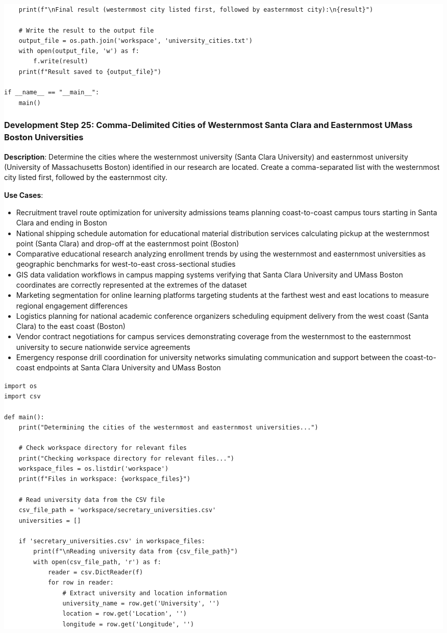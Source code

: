 ```
    print(f"\nFinal result (westernmost city listed first, followed by easternmost city):\n{result}")
    
    # Write the result to the output file
    output_file = os.path.join('workspace', 'university_cities.txt')
    with open(output_file, 'w') as f:
        f.write(result)
    print(f"Result saved to {output_file}")

if __name__ == "__main__":
    main()
```

### Development Step 25: Comma-Delimited Cities of Westernmost Santa Clara and Easternmost UMass Boston Universities

**Description**: Determine the cities where the westernmost university (Santa Clara University) and easternmost university (University of Massachusetts Boston) identified in our research are located. Create a comma-separated list with the westernmost city listed first, followed by the easternmost city.

**Use Cases**:
- Recruitment travel route optimization for university admissions teams planning coast-to-coast campus tours starting in Santa Clara and ending in Boston
- National shipping schedule automation for educational material distribution services calculating pickup at the westernmost point (Santa Clara) and drop-off at the easternmost point (Boston)
- Comparative educational research analyzing enrollment trends by using the westernmost and easternmost universities as geographic benchmarks for west-to-east cross-sectional studies
- GIS data validation workflows in campus mapping systems verifying that Santa Clara University and UMass Boston coordinates are correctly represented at the extremes of the dataset
- Marketing segmentation for online learning platforms targeting students at the farthest west and east locations to measure regional engagement differences
- Logistics planning for national academic conference organizers scheduling equipment delivery from the west coast (Santa Clara) to the east coast (Boston)
- Vendor contract negotiations for campus services demonstrating coverage from the westernmost to the easternmost university to secure nationwide service agreements
- Emergency response drill coordination for university networks simulating communication and support between the coast-to-coast endpoints at Santa Clara University and UMass Boston

```
import os
import csv

def main():
    print("Determining the cities of the westernmost and easternmost universities...")
    
    # Check workspace directory for relevant files
    print("Checking workspace directory for relevant files...")
    workspace_files = os.listdir('workspace')
    print(f"Files in workspace: {workspace_files}")
    
    # Read university data from the CSV file
    csv_file_path = 'workspace/secretary_universities.csv'
    universities = []
    
    if 'secretary_universities.csv' in workspace_files:
        print(f"\nReading university data from {csv_file_path}")
        with open(csv_file_path, 'r') as f:
            reader = csv.DictReader(f)
            for row in reader:
                # Extract university and location information
                university_name = row.get('University', '')
                location = row.get('Location', '')
                longitude = row.get('Longitude', '')
```